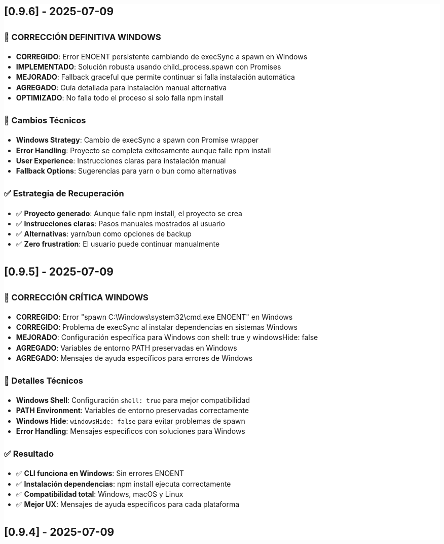 ## [0.9.6] - 2025-07-09

### 🚨 CORRECCIÓN DEFINITIVA WINDOWS

- **CORREGIDO**: Error ENOENT persistente cambiando de execSync a spawn en Windows
- **IMPLEMENTADO**: Solución robusta usando child_process.spawn con Promises
- **MEJORADO**: Fallback graceful que permite continuar si falla instalación automática  
- **AGREGADO**: Guía detallada para instalación manual alternativa
- **OPTIMIZADO**: No falla todo el proceso si solo falla npm install

### 🔧 Cambios Técnicos

- **Windows Strategy**: Cambio de execSync a spawn con Promise wrapper
- **Error Handling**: Proyecto se completa exitosamente aunque falle npm install
- **User Experience**: Instrucciones claras para instalación manual
- **Fallback Options**: Sugerencias para yarn o bun como alternativas

### ✅ Estrategia de Recuperación

- ✅ **Proyecto generado**: Aunque falle npm install, el proyecto se crea
- ✅ **Instrucciones claras**: Pasos manuales mostrados al usuario
- ✅ **Alternativas**: yarn/bun como opciones de backup
- ✅ **Zero frustration**: El usuario puede continuar manualmente

## [0.9.5] - 2025-07-09

### 🚨 CORRECCIÓN CRÍTICA WINDOWS

- **CORREGIDO**: Error "spawn C:\Windows\system32\cmd.exe ENOENT" en Windows
- **CORREGIDO**: Problema de execSync al instalar dependencias en sistemas Windows
- **MEJORADO**: Configuración específica para Windows con shell: true y windowsHide: false
- **AGREGADO**: Variables de entorno PATH preservadas en Windows
- **AGREGADO**: Mensajes de ayuda específicos para errores de Windows

### 🔧 Detalles Técnicos

- **Windows Shell**: Configuración `shell: true` para mejor compatibilidad
- **PATH Environment**: Variables de entorno preservadas correctamente
- **Windows Hide**: `windowsHide: false` para evitar problemas de spawn
- **Error Handling**: Mensajes específicos con soluciones para Windows

### ✅ Resultado

- ✅ **CLI funciona en Windows**: Sin errores ENOENT
- ✅ **Instalación dependencias**: npm install ejecuta correctamente
- ✅ **Compatibilidad total**: Windows, macOS y Linux
- ✅ **Mejor UX**: Mensajes de ayuda específicos para cada plataforma

## [0.9.4] - 2025-07-09
